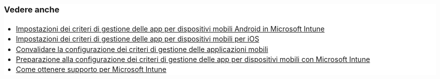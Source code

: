 ### <a name="see-also"></a>Vedere anche
- [Impostazioni dei criteri di gestione delle app per dispositivi mobili Android in Microsoft Intune](../deploy-use/android-mam-policy-settings.md)
- [Impostazioni dei criteri di gestione delle app per dispositivi mobili per iOS](../deploy-use/ios-mam-policy-settings.md)
- [Convalidare la configurazione dei criteri di gestione delle applicazioni mobili](../deploy-use/validate-mobile-application-management.md)
- [Preparazione alla configurazione dei criteri di gestione delle app per dispositivi mobili con Microsoft Intune](../deploy-use/get-ready-to-configure-mobile-app-management-policies-with-microsoft-intune.md)
- [Come ottenere supporto per Microsoft Intune](../troubleshoot/how-to-get-support-for-microsoft-intune.md)

